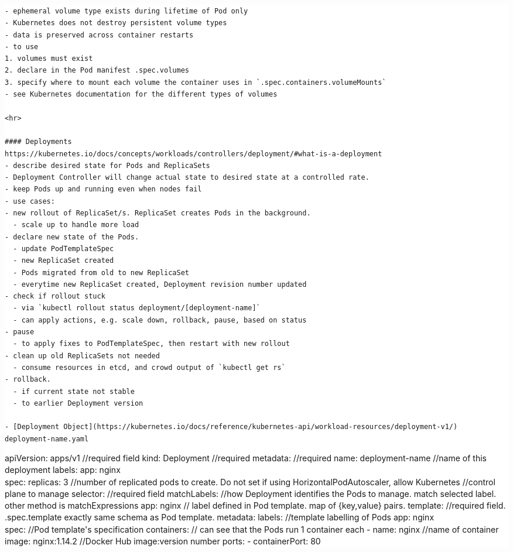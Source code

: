   ```
  - ephemeral volume type exists during lifetime of Pod only
  - Kubernetes does not destroy persistent volume types
  - data is preserved across container restarts
- to use
  1. volumes must exist
  2. declare in the Pod manifest .spec.volumes
  3. specify where to mount each volume the container uses in `.spec.containers.volumeMounts`
- see Kubernetes documentation for the different types of volumes

<hr>

#### Deployments  
https://kubernetes.io/docs/concepts/workloads/controllers/deployment/#what-is-a-deployment
- describe desired state for Pods and ReplicaSets
- Deployment Controller will change actual state to desired state at a controlled rate.
- keep Pods up and running even when nodes fail
- use cases:
  - new rollout of ReplicaSet/s. ReplicaSet creates Pods in the background.
    - scale up to handle more load
  - declare new state of the Pods. 
    - update PodTemplateSpec
    - new ReplicaSet created
    - Pods migrated from old to new ReplicaSet
    - everytime new ReplicaSet created, Deployment revision number updated
  - check if rollout stuck
    - via `kubectl rollout status deployment/[deployment-name]`
    - can apply actions, e.g. scale down, rollback, pause, based on status
  - pause
    - to apply fixes to PodTemplateSpec, then restart with new rollout
  - clean up old ReplicaSets not needed
    - consume resources in etcd, and crowd output of `kubectl get rs`
  - rollback.
    - if current state not stable
    - to earlier Deployment version

- [Deployment Object](https://kubernetes.io/docs/reference/kubernetes-api/workload-resources/deployment-v1/)  
  deployment-name.yaml
```
apiVersion: apps/v1             //required field
kind: Deployment                //required 
metadata:                       //required
  name: deployment-name         //name of this deployment
  labels:
    app: nginx  
spec:
  replicas: 3                   //number of replicated pods to create. Do not set if using HorizontalPodAutoscaler, allow Kubernetes 
                                //control plane to manage
  selector:                     //required field
    matchLabels:                //how Deployment identifies the Pods to manage. match selected label. other method is matchExpressions
      app: nginx                // label defined in Pod template. map of {key,value} pairs.
  template:                     //required field. .spec.template exactly same schema as Pod template.
    metadata:
      labels:                   //template labelling of Pods
        app: nginx  
    spec:                       //Pod template's specification
      containers:               // can see that the Pods run 1 container each
      - name: nginx             //name of container
        image: nginx:1.14.2     //Docker Hub image:version number
        ports:
        - containerPort: 80